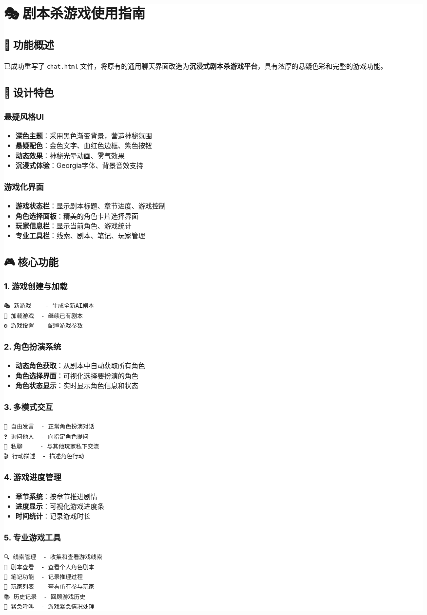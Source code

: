 # 🎭 剧本杀游戏使用指南

## 🌟 功能概述

已成功重写了 `chat.html` 文件，将原有的通用聊天界面改造为**沉浸式剧本杀游戏平台**，具有浓厚的悬疑色彩和完整的游戏功能。

## 🎨 设计特色

### 悬疑风格UI
- **深色主题**：采用黑色渐变背景，营造神秘氛围
- **悬疑配色**：金色文字、血红色边框、紫色按钮
- **动态效果**：神秘光晕动画、雾气效果
- **沉浸式体验**：Georgia字体、背景音效支持

### 游戏化界面
- **游戏状态栏**：显示剧本标题、章节进度、游戏控制
- **角色选择面板**：精美的角色卡片选择界面
- **玩家信息栏**：显示当前角色、游戏统计
- **专业工具栏**：线索、剧本、笔记、玩家管理

## 🎮 核心功能

### 1. 游戏创建与加载
```
🎭 新游戏    - 生成全新AI剧本
📂 加载游戏  - 继续已有剧本
⚙️ 游戏设置  - 配置游戏参数
```

### 2. 角色扮演系统
- **动态角色获取**：从剧本中自动获取所有角色
- **角色选择界面**：可视化选择要扮演的角色
- **角色状态显示**：实时显示角色信息和状态

### 3. 多模式交互
```
💬 自由发言  - 正常角色扮演对话
❓ 询问他人  - 向指定角色提问
🤫 私聊     - 与其他玩家私下交流
🎬 行动描述  - 描述角色行动
```

### 4. 游戏进度管理
- **章节系统**：按章节推进剧情
- **进度显示**：可视化游戏进度条
- **时间统计**：记录游戏时长

### 5. 专业游戏工具
```
🔍 线索管理  - 收集和查看游戏线索
📜 剧本查看  - 查看个人角色剧本
📝 笔记功能  - 记录推理过程
👥 玩家列表  - 查看所有参与玩家
📚 历史记录  - 回顾游戏历史
🚨 紧急呼叫  - 游戏紧急情况处理
```
